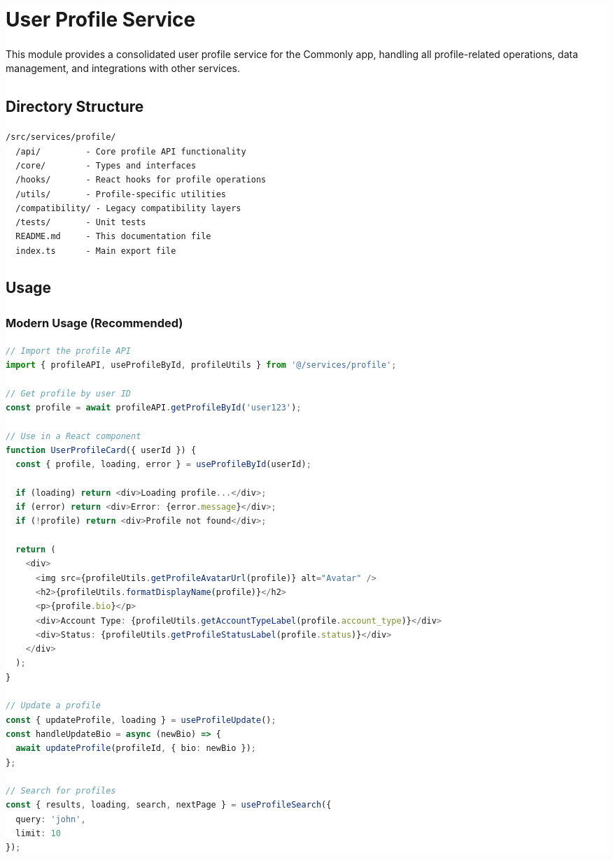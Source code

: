 # User Profile Service

This module provides a consolidated user profile service for the Commonly app, handling all profile-related operations, data management, and integrations with other services.

## Directory Structure

```
/src/services/profile/
  /api/         - Core profile API functionality
  /core/        - Types and interfaces
  /hooks/       - React hooks for profile operations
  /utils/       - Profile-specific utilities
  /compatibility/ - Legacy compatibility layers
  /tests/       - Unit tests
  README.md     - This documentation file
  index.ts      - Main export file
```

## Usage

### Modern Usage (Recommended)

```typescript
// Import the profile API
import { profileAPI, useProfileById, profileUtils } from '@/services/profile';

// Get profile by user ID
const profile = await profileAPI.getProfileById('user123');

// Use in a React component
function UserProfileCard({ userId }) {
  const { profile, loading, error } = useProfileById(userId);
  
  if (loading) return <div>Loading profile...</div>;
  if (error) return <div>Error: {error.message}</div>;
  if (!profile) return <div>Profile not found</div>;
  
  return (
    <div>
      <img src={profileUtils.getProfileAvatarUrl(profile)} alt="Avatar" />
      <h2>{profileUtils.formatDisplayName(profile)}</h2>
      <p>{profile.bio}</p>
      <div>Account Type: {profileUtils.getAccountTypeLabel(profile.account_type)}</div>
      <div>Status: {profileUtils.getProfileStatusLabel(profile.status)}</div>
    </div>
  );
}

// Update a profile
const { updateProfile, loading } = useProfileUpdate();
const handleUpdateBio = async (newBio) => {
  await updateProfile(profileId, { bio: newBio });
};

// Search for profiles
const { results, loading, search, nextPage } = useProfileSearch({
  query: 'john',
  limit: 10
});
```

